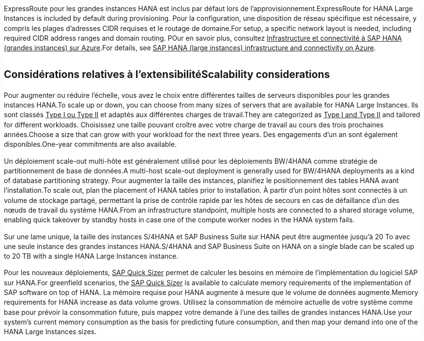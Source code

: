 <span data-ttu-id="5a03f-175">ExpressRoute pour les grandes instances HANA est inclus par défaut lors de l’approvisionnement.</span><span class="sxs-lookup"><span data-stu-id="5a03f-175">ExpressRoute for HANA Large Instances is included by default during provisioning.</span></span> <span data-ttu-id="5a03f-176">Pour la configuration, une disposition de réseau spécifique est nécessaire, y compris les plages d’adresses CIDR requises et le routage de domaine.</span><span class="sxs-lookup"><span data-stu-id="5a03f-176">For setup, a specific network layout is needed, including required CIDR address ranges and domain routing.</span></span> <span data-ttu-id="5a03f-177">POur en savoir plus, consultez [Infrastructure et connectivité à SAP HANA (grandes instances) sur Azure][HLI-infrastructure].</span><span class="sxs-lookup"><span data-stu-id="5a03f-177">For details, see [SAP HANA (large instances) infrastructure and connectivity on Azure][HLI-infrastructure].</span></span>

## <a name="scalability-considerations"></a><span data-ttu-id="5a03f-178">Considérations relatives à l’extensibilité</span><span class="sxs-lookup"><span data-stu-id="5a03f-178">Scalability considerations</span></span>
<span data-ttu-id="5a03f-179">Pour augmenter ou réduire l’échelle, vous avez le choix entre différentes tailles de serveurs disponibles pour les grandes instances HANA.</span><span class="sxs-lookup"><span data-stu-id="5a03f-179">To scale up or down, you can choose from many sizes of servers that are available for HANA Large Instances.</span></span> <span data-ttu-id="5a03f-180">Ils sont classés [Type I ou Type II][classes] et adaptés aux différentes charges de travail.</span><span class="sxs-lookup"><span data-stu-id="5a03f-180">They are categorized as [Type I and Type II][classes] and tailored for different workloads.</span></span> <span data-ttu-id="5a03f-181">Choisissez une taille pouvant croître avec votre charge de travail au cours des trois prochaines années.</span><span class="sxs-lookup"><span data-stu-id="5a03f-181">Choose a size that can grow with your workload for the next three years.</span></span> <span data-ttu-id="5a03f-182">Des engagements d’un an sont également disponibles.</span><span class="sxs-lookup"><span data-stu-id="5a03f-182">One-year commitments are also available.</span></span>

<span data-ttu-id="5a03f-183">Un déploiement scale-out multi-hôte est généralement utilisé pour les déploiements BW/4HANA comme stratégie de partitionnement de base de données.</span><span class="sxs-lookup"><span data-stu-id="5a03f-183">A multi-host scale-out deployment is generally used for BW/4HANA deployments as a kind of database partitioning strategy.</span></span> <span data-ttu-id="5a03f-184">Pour augmenter la taille des instances, planifiez le positionnement des tables HANA avant l’installation.</span><span class="sxs-lookup"><span data-stu-id="5a03f-184">To scale out, plan the placement of HANA tables prior to installation.</span></span> <span data-ttu-id="5a03f-185">À partir d’un point hôtes sont connectés à un volume de stockage partagé, permettant la prise de contrôle rapide par les hôtes de secours en cas de défaillance d’un des nœuds de travail du système HANA.</span><span class="sxs-lookup"><span data-stu-id="5a03f-185">From an infrastructure standpoint, multiple hosts are connected to a shared storage volume, enabling quick takeover by standby hosts in case one of the compute worker nodes in the HANA system fails.</span></span>

<span data-ttu-id="5a03f-186">Sur une lame unique, la taille des instances S/4HANA et SAP Business Suite sur HANA peut être augmentée jusqu’à 20 To avec une seule instance des grandes instances HANA.</span><span class="sxs-lookup"><span data-stu-id="5a03f-186">S/4HANA and SAP Business Suite on HANA on a single blade can be scaled up to 20 TB with a single HANA Large Instances instance.</span></span>

<span data-ttu-id="5a03f-187">Pour les nouveaux déploiements, [SAP Quick Sizer][quick-sizer] permet de calculer les besoins en mémoire de l’implémentation du logiciel SAP sur HANA.</span><span class="sxs-lookup"><span data-stu-id="5a03f-187">For greenfield scenarios, the [SAP Quick Sizer][quick-sizer] is available to calculate memory requirements of the implementation of SAP software on top of HANA.</span></span> <span data-ttu-id="5a03f-188">La mémoire requise pour HANA augmente à mesure que le volume de données augmente.</span><span class="sxs-lookup"><span data-stu-id="5a03f-188">Memory requirements for HANA increase as data volume grows.</span></span> <span data-ttu-id="5a03f-189">Utilisez la consommation de mémoire actuelle de votre système comme base pour prévoir la consommation future, puis mappez votre demande à l’une des tailles de grandes instances HANA.</span><span class="sxs-lookup"><span data-stu-id="5a03f-189">Use your system’s current memory consumption as the basis for predicting future consumption, and then map your demand into one of the HANA Large Instances sizes.</span></span>


[azure-forum]: https://azure.microsoft.com/support/forums/
[azure-large-instances]: /azure/virtual-machines/workloads/sap/hana-overview-architecture
[classes]: /azure/virtual-machines/workloads/sap/hana-overview-architecture
[cross-connected]: /azure/virtual-machines/workloads/sap/hana-overview-high-availability-disaster-recovery#network-considerations-for-disaster-recovery-with-hana-large-instances
[dr-site]: /azure/virtual-machines/workloads/sap/hana-overview-high-availability-disaster-recovery
[expressroute]: /azure/architecture/reference-architectures/hybrid-networking/expressroute
[filter-network]: https://azure.microsoft.com/blog/multiple-vm-nics-and-network-virtual-appliances-in-azure/
[hli-dr]: /azure/virtual-machines/workloads/sap/hana-overview-high-availability-disaster-recovery#network-considerations-for-disaster-recovery-with-hana-large-instances
[hli-backup]: /azure/virtual-machines/workloads/sap/hana-overview-high-availability-disaster-recovery#backup-and-restore
[hli-hadr]: /azure/virtual-machines/workloads/sap/hana-overview-high-availability-disaster-recovery?toc=%2fazure%2fvirtual-machines%2flinux%2ftoc.json
[hli-infrastructure]: /azure/virtual-machines/workloads/sap/hana-overview-infrastructure-connectivity
[hli-overview]: /azure/virtual-machines/workloads/sap/hana-overview-architecture
[hli-troubleshoot]: /azure/virtual-machines/workloads/sap/troubleshooting-monitoring
[ip]: https://blogs.msdn.microsoft.com/saponsqlserver/2018/02/10/setting-up-hana-system-replication-on-azure-hana-large-instances/
[network-best-practices]: /azure/security/azure-security-network-security-best-practices
[nfs]: /azure/virtual-machines/workloads/sap/high-availability-guide-suse-nfs
[os-hardening]: /azure/security/azure-security-iaas
[physical]: /azure/virtual-machines/workloads/sap/hana-overview-architecture
[planning]: /azure/vpn-gateway/vpn-gateway-plan-design
[protecting-sap]: https://blogs.msdn.microsoft.com/saponsqlserver/2016/05/06/protecting-sap-systems-running-on-vmware-with-azure-site-recovery/
[ref-arch]: /azure/architecture/reference-architectures/
[running-SAP]: https://blogs.msdn.microsoft.com/saponsqlserver/2016/06/07/sap-on-sql-general-update-for-customers-partners-june-2016/
[region]: https://azure.microsoft.com/global-infrastructure/services/
[running-sap-blog]: https://blogs.msdn.microsoft.com/saponsqlserver/2017/05/04/sap-on-azure-general-update-for-customers-partners-april-2017/
[quick-sizer]: http://service.sap.com/quicksizing
[sap-1793345]: https://launchpad.support.sap.com/#/notes/1793345
[sap-1872170]: https://launchpad.support.sap.com/#/notes/1872170
[sap-2121330]: https://launchpad.support.sap.com/#/notes/2121330
[sap-2159014]: https://launchpad.support.sap.com/#/notes/2159014
[sap-1736976]: https://launchpad.support.sap.com/#/notes/1736976
[sap-2296290]: https://launchpad.support.sap.com/#/notes/2296290
[sap-community]: https://www.sap.com/community.html
[sap-hana-tutorial]: http://saphanatutorial.com/comparison-between-hana-backup-options/
[sap-security]: https://archive.sap.com/documents/docs/DOC-62943
[scripts]: /azure/virtual-machines/workloads/sap/hana-overview-high-availability-disaster-recovery
[sku]: /azure/expressroute/expressroute-about-virtual-network-gateways
[sla]: https://azure.microsoft.com/support/legal/sla/virtual-machines
[stack-overflow]: http://stackoverflow.com/tags/sap/info
[stonith]: /azure/virtual-machines/workloads/sap/ha-setup-with-stonith
[subnet]: /azure/virtual-network/virtual-network-manage-subnet
[swd]: https://help.sap.com/doc/saphelp_nw70ehp2/7.02.16/en-us/48/8fe37933114e6fe10000000a421937/frameset.htm
[type]: /azure/virtual-machines/workloads/sap/hana-installation
[vnet]: /azure/virtual-network/virtual-networks-overview
[0]: ./images/sap-hana-large-instances.png "Architecture de SAP HANA à l’aide des grandes instances Azure"
[visio-download]: https://archcenter.blob.core.windows.net/cdn/sap-reference-architectures.vsdx